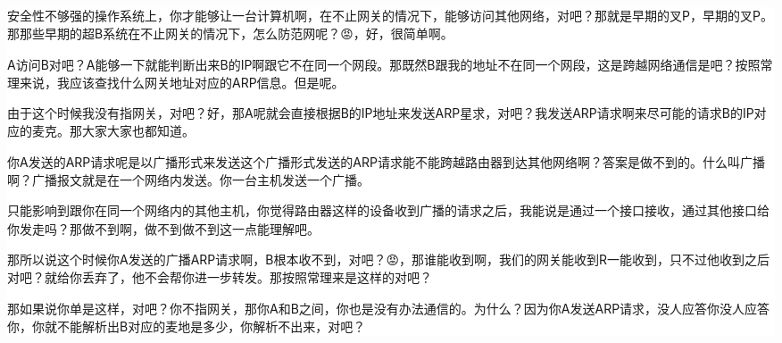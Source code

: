 安全性不够强的操作系统上，你才能够让一台计算机啊，在不止网关的情况下，能够访问其他网络，对吧？那就是早期的叉P，早期的叉P。那那些早期的超B系统在不止网关的情况下，怎么防范网呢？😡，好，很简单啊。

A访问B对吧？A能够一下就能判断出来B的IP啊跟它不在同一个网段。那既然B跟我的地址不在同一个网段，这是跨越网络通信是吧？按照常理来说，我应该查找什么网关地址对应的ARP信息。但是呢。

由于这个时候我没有指网关，对吧？好，那A呢就会直接根据B的IP地址来发送ARP星求，对吧？我发送ARP请求啊来尽可能的请求B的IP对应的麦克。那大家大家也都知道。

你A发送的ARP请求呢是以广播形式来发送这个广播形式发送的ARP请求能不能跨越路由器到达其他网络啊？答案是做不到的。什么叫广播啊？广播报文就是在一个网络内发送。你一台主机发送一个广播。

只能影响到跟你在同一个网络内的其他主机，你觉得路由器这样的设备收到广播的请求之后，我能说是通过一个接口接收，通过其他接口给你发走吗？那做不到啊，做不到做不到这一点能理解吧。

那所以说这个时候你A发送的广播ARP请求啊，B根本收不到，对吧？😡，那谁能收到啊，我们的网关能收到R一能收到，只不过他收到之后对吧？就给你丢弃了，他不会帮你进一步转发。那按照常理来是这样的对吧？

那如果说你单是这样，对吧？你不指网关，那你A和B之间，你也是没有办法通信的。为什么？因为你A发送ARP请求，没人应答你没人应答你，你就不能解析出B对应的麦地是多少，你解析不出来，对吧？

